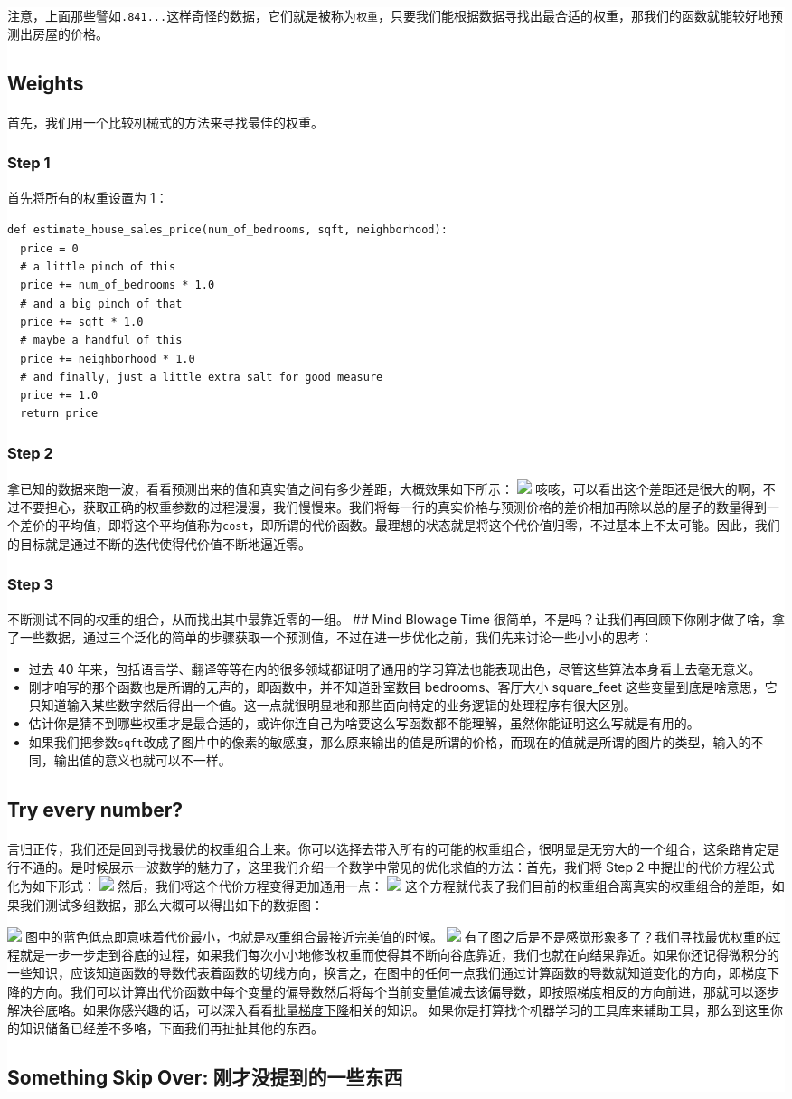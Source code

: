 注意，上面那些譬如`.841...`这样奇怪的数据，它们就是被称为`权重`，只要我们能根据数据寻找出最合适的权重，那我们的函数就能较好地预测出房屋的价格。

## Weights

首先，我们用一个比较机械式的方法来寻找最佳的权重。

### Step 1

首先将所有的权重设置为 1：

```
def estimate_house_sales_price(num_of_bedrooms, sqft, neighborhood):
  price = 0
  # a little pinch of this
  price += num_of_bedrooms * 1.0
  # and a big pinch of that
  price += sqft * 1.0
  # maybe a handful of this
  price += neighborhood * 1.0
  # and finally, just a little extra salt for good measure
  price += 1.0
  return price
```

### Step 2

拿已知的数据来跑一波，看看预测出来的值和真实值之间有多少差距，大概效果如下所示： ![](http://7u2q25.com1.z0.glb.clouddn.com/1-Dih1jJrDpqF0NJsWkA1qgw.png) 咳咳，可以看出这个差距还是很大的啊，不过不要担心，获取正确的权重参数的过程漫漫，我们慢慢来。我们将每一行的真实价格与预测价格的差价相加再除以总的屋子的数量得到一个差价的平均值，即将这个平均值称为`cost`，即所谓的代价函数。最理想的状态就是将这个代价值归零，不过基本上不太可能。因此，我们的目标就是通过不断的迭代使得代价值不断地逼近零。

### Step 3

不断测试不同的权重的组合，从而找出其中最靠近零的一组。 ## Mind Blowage Time 很简单，不是吗？让我们再回顾下你刚才做了啥，拿了一些数据，通过三个泛化的简单的步骤获取一个预测值，不过在进一步优化之前，我们先来讨论一些小小的思考：

* 过去 40 年来，包括语言学、翻译等等在内的很多领域都证明了通用的学习算法也能表现出色，尽管这些算法本身看上去毫无意义。
* 刚才咱写的那个函数也是所谓的无声的，即函数中，并不知道卧室数目 bedrooms、客厅大小 square_feet 这些变量到底是啥意思，它只知道输入某些数字然后得出一个值。这一点就很明显地和那些面向特定的业务逻辑的处理程序有很大区别。
* 估计你是猜不到哪些权重才是最合适的，或许你连自己为啥要这么写函数都不能理解，虽然你能证明这么写就是有用的。
* 如果我们把参数`sqft`改成了图片中的像素的敏感度，那么原来输出的值是所谓的价格，而现在的值就是所谓的图片的类型，输入的不同，输出值的意义也就可以不一样。

## Try every number?

言归正传，我们还是回到寻找最优的权重组合上来。你可以选择去带入所有的可能的权重组合，很明显是无穷大的一个组合，这条路肯定是行不通的。是时候展示一波数学的魅力了，这里我们介绍一个数学中常见的优化求值的方法：首先，我们将 Step 2 中提出的代价方程公式化为如下形式： ![](http://7u2q25.com1.z0.glb.clouddn.com/1-4j82aAIUGQKKUmKcHLMWJQ.png) 然后，我们将这个代价方程变得更加通用一点： ![](http://7u2q25.com1.z0.glb.clouddn.com/1-ZyboMOVQ5zOv0ZTC4a3usA.png) 这个方程就代表了我们目前的权重组合离真实的权重组合的差距，如果我们测试多组数据，那么大概可以得出如下的数据图：

![](http://7u2q25.com1.z0.glb.clouddn.com/1-uorFgyflbSMtvfSo9hlI1A.png) 图中的蓝色低点即意味着代价最小，也就是权重组合最接近完美值的时候。 ![](http://7u2q25.com1.z0.glb.clouddn.com/1-prsH6EfJmFqdmFElj1Ht8g.png) 有了图之后是不是感觉形象多了？我们寻找最优权重的过程就是一步一步走到谷底的过程，如果我们每次小小地修改权重而使得其不断向谷底靠近，我们也就在向结果靠近。如果你还记得微积分的一些知识，应该知道函数的导数代表着函数的切线方向，换言之，在图中的任何一点我们通过计算函数的导数就知道变化的方向，即梯度下降的方向。我们可以计算出代价函数中每个变量的偏导数然后将每个当前变量值减去该偏导数，即按照梯度相反的方向前进，那就可以逐步解决谷底咯。如果你感兴趣的话，可以深入看看[批量梯度下降](https://hbfs.wordpress.com/2012/04/24/introduction-to-gradient-descent/)相关的知识。 如果你是打算找个机器学习的工具库来辅助工具，那么到这里你的知识储备已经差不多咯，下面我们再扯扯其他的东西。

## Something Skip Over: 刚才没提到的一些东西
